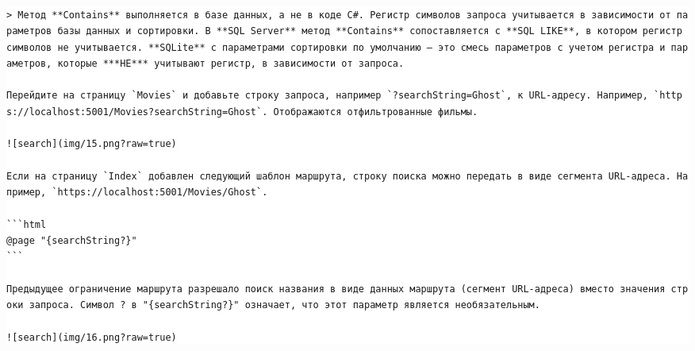     > Метод **Contains** выполняется в базе данных, а не в коде C#. Регистр символов запроса учитывается в зависимости от параметров базы данных и сортировки. В **SQL Server** метод **Contains** сопоставляется с **SQL LIKE**, в котором регистр символов не учитывается. **SQLite** с параметрами сортировки по умолчанию — это смесь параметров с учетом регистра и параметров, которые ***НЕ*** учитывают регистр, в зависимости от запроса.

    Перейдите на страницу `Movies` и добавьте строку запроса, например `?searchString=Ghost`, к URL-адресу. Например, `https://localhost:5001/Movies?searchString=Ghost`. Отображаются отфильтрованные фильмы.

    ![search](img/15.png?raw=true)

    Если на страницу `Index` добавлен следующий шаблон маршрута, строку поиска можно передать в виде сегмента URL-адреса. Например, `https://localhost:5001/Movies/Ghost`.

    ```html
    @page "{searchString?}"
    ```

    Предыдущее ограничение маршрута разрешало поиск названия в виде данных маршрута (сегмент URL-адреса) вместо значения строки запроса. Символ ? в "{searchString?}" означает, что этот параметр является необязательным.

    ![search](img/16.png?raw=true)
